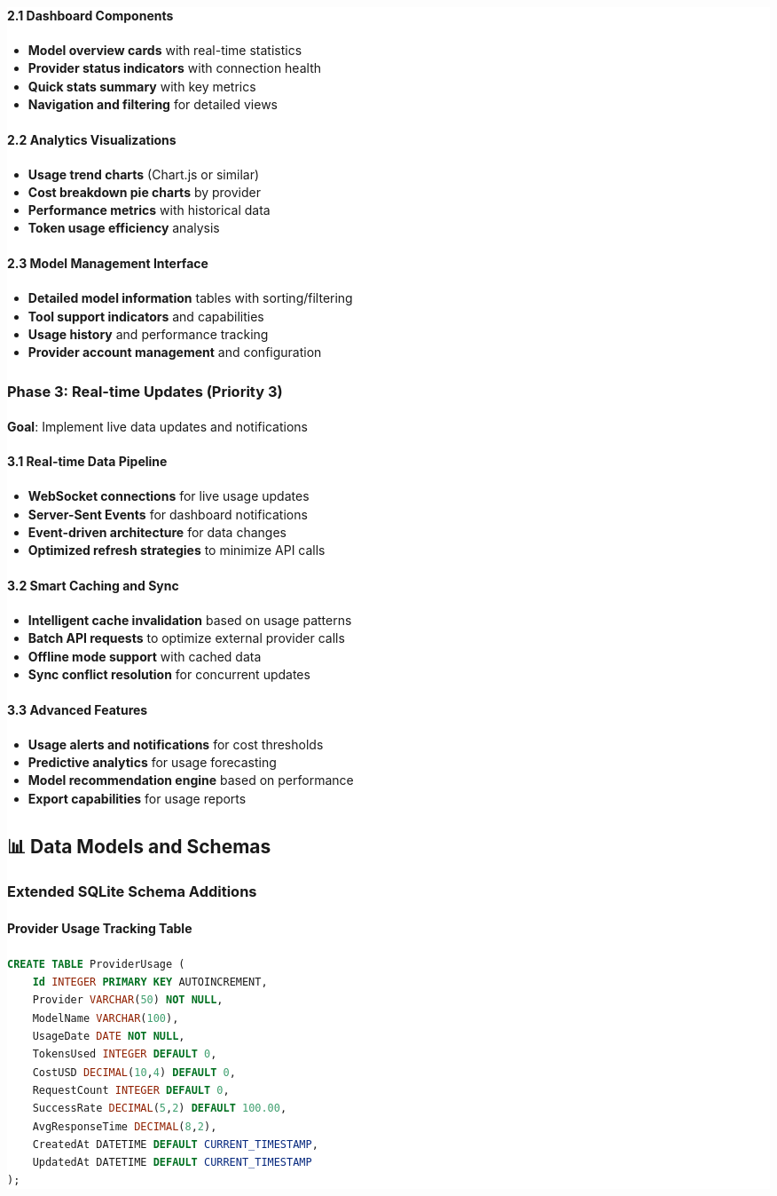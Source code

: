 #### 2.1 Dashboard Components
- **Model overview cards** with real-time statistics
- **Provider status indicators** with connection health
- **Quick stats summary** with key metrics
- **Navigation and filtering** for detailed views

#### 2.2 Analytics Visualizations  
- **Usage trend charts** (Chart.js or similar)
- **Cost breakdown pie charts** by provider
- **Performance metrics** with historical data
- **Token usage efficiency** analysis

#### 2.3 Model Management Interface
- **Detailed model information** tables with sorting/filtering
- **Tool support indicators** and capabilities
- **Usage history** and performance tracking
- **Provider account management** and configuration

### Phase 3: Real-time Updates (Priority 3)
**Goal**: Implement live data updates and notifications

#### 3.1 Real-time Data Pipeline
- **WebSocket connections** for live usage updates
- **Server-Sent Events** for dashboard notifications
- **Event-driven architecture** for data changes
- **Optimized refresh strategies** to minimize API calls

#### 3.2 Smart Caching and Sync
- **Intelligent cache invalidation** based on usage patterns
- **Batch API requests** to optimize external provider calls
- **Offline mode support** with cached data
- **Sync conflict resolution** for concurrent updates

#### 3.3 Advanced Features
- **Usage alerts and notifications** for cost thresholds
- **Predictive analytics** for usage forecasting
- **Model recommendation engine** based on performance
- **Export capabilities** for usage reports

## 📊 Data Models and Schemas

### Extended SQLite Schema Additions

#### Provider Usage Tracking Table
```sql
CREATE TABLE ProviderUsage (
    Id INTEGER PRIMARY KEY AUTOINCREMENT,
    Provider VARCHAR(50) NOT NULL,
    ModelName VARCHAR(100),
    UsageDate DATE NOT NULL,
    TokensUsed INTEGER DEFAULT 0,
    CostUSD DECIMAL(10,4) DEFAULT 0,
    RequestCount INTEGER DEFAULT 0,
    SuccessRate DECIMAL(5,2) DEFAULT 100.00,
    AvgResponseTime DECIMAL(8,2),
    CreatedAt DATETIME DEFAULT CURRENT_TIMESTAMP,
    UpdatedAt DATETIME DEFAULT CURRENT_TIMESTAMP
);
```
